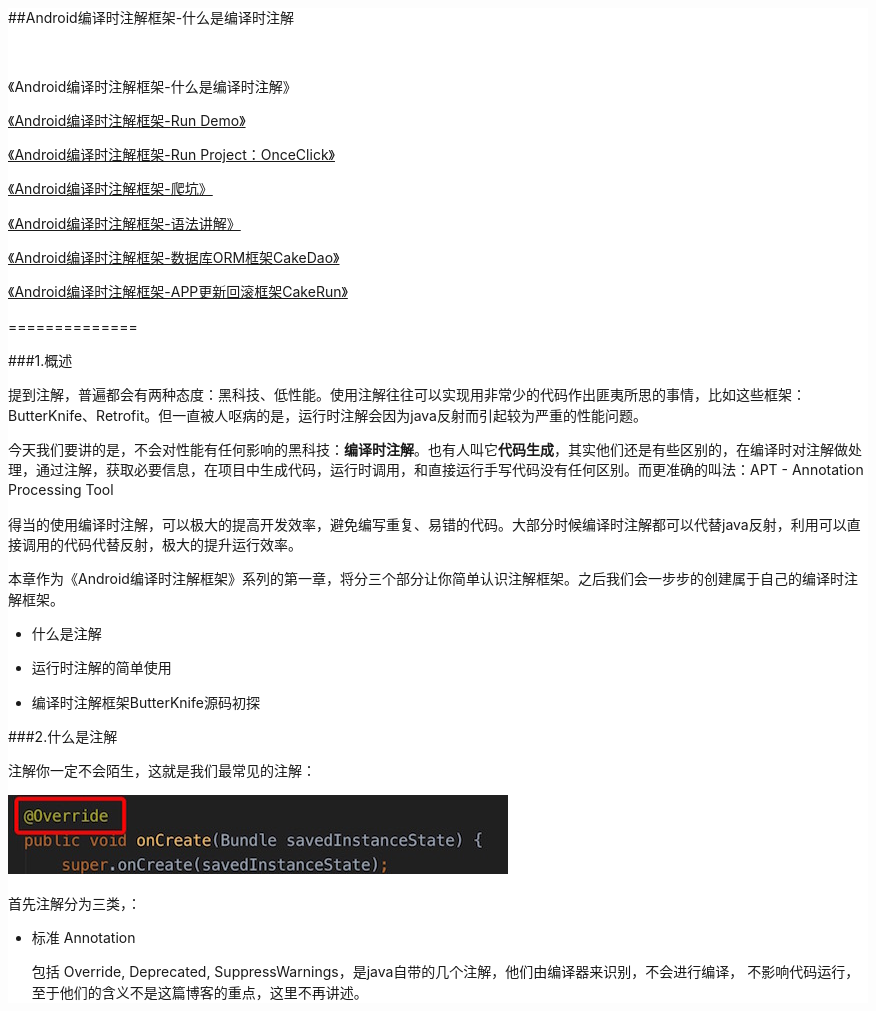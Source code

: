 ##Android编译时注解框架-什么是编译时注解

<br/>

《Android编译时注解框架-什么是编译时注解》

[《Android编译时注解框架-Run Demo》](https://github.com/lizhaoxuan/Android-APT-Framework/blob/master/run-demo/android编译时注解框架-run_demo.md)

[《Android编译时注解框架-Run Project：OnceClick》](https://github.com/lizhaoxuan/Android-APT-Framework/blob/master/run-project/android编译时注解框架-run_project.md)

[《Android编译时注解框架-爬坑》](https://github.com/lizhaoxuan/Android-APT-Framework/blob/master/爬坑/android编译时注解框架-爬坑.md)

[《Android编译时注解框架-语法讲解》](https://github.com/lizhaoxuan/Android-APT-Framework/blob/master/语法讲解/android编译时注解框架-语法讲解.md)

[《Android编译时注解框架-数据库ORM框架CakeDao》](https://github.com/lizhaoxuan/Android-APT-Framework/blob/master/CakeDao/android编译时注解框架-数据库orm框架cakedao.md)

[《Android编译时注解框架-APP更新回滚框架CakeRun》](https://github.com/lizhaoxuan/Android-APT-Framework/blob/master/CakeRun/android编译时注解框架-hold_bug框架cakerun.md)

==============

###1.概述

提到注解，普遍都会有两种态度：黑科技、低性能。使用注解往往可以实现用非常少的代码作出匪夷所思的事情，比如这些框架：ButterKnife、Retrofit。但一直被人呕病的是，运行时注解会因为java反射而引起较为严重的性能问题。

今天我们要讲的是，不会对性能有任何影响的黑科技：**编译时注解**。也有人叫它**代码生成**，其实他们还是有些区别的，在编译时对注解做处理，通过注解，获取必要信息，在项目中生成代码，运行时调用，和直接运行手写代码没有任何区别。而更准确的叫法：APT - Annotation Processing Tool

得当的使用编译时注解，可以极大的提高开发效率，避免编写重复、易错的代码。大部分时候编译时注解都可以代替java反射，利用可以直接调用的代码代替反射，极大的提升运行效率。

本章作为《Android编译时注解框架》系列的第一章，将分三个部分让你简单认识注解框架。之后我们会一步步的创建属于自己的编译时注解框架。

- 什么是注解

- 运行时注解的简单使用

- 编译时注解框架ButterKnife源码初探



###2.什么是注解

注解你一定不会陌生，这就是我们最常见的注解：

![](./1.jpeg)


首先注解分为三类，：

- 标准 Annotation

	包括 Override, Deprecated, SuppressWarnings，是java自带的几个注解，他们由编译器来识别，不会进行编译，
	不影响代码运行，至于他们的含义不是这篇博客的重点，这里不再讲述。
